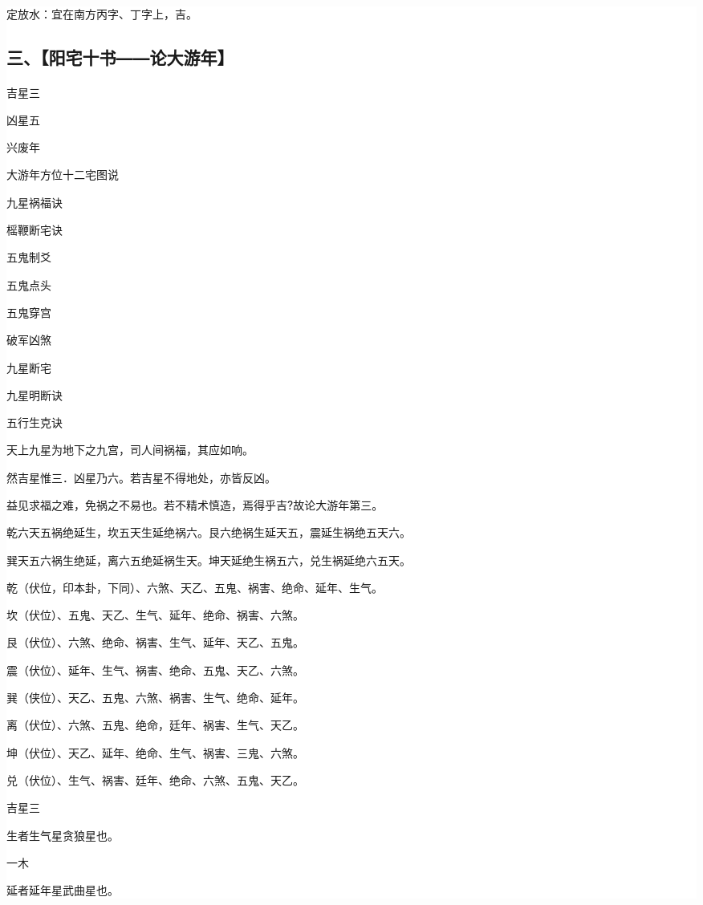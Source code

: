 定放水：宜在南方丙字、丁字上，吉。

## 三、【阳宅十书——论大游年】

吉星三

凶星五

兴废年

大游年方位十二宅图说

九星祸福诀

榣鞭断宅诀

五鬼制爻

五鬼点头

五鬼穿宫

破军凶煞

九星断宅

九星明断诀

五行生克诀

天上九星为地下之九宫，司人间祸福，其应如响。

然吉星惟三．凶星乃六。若吉星不得地处，亦皆反凶。

益见求福之难，免祸之不易也。若不精术慎造，焉得乎吉?故论大游年第三。

乾六天五祸绝延生，坎五天生延绝祸六。艮六绝祸生延天五，震延生祸绝五天六。

巽天五六祸生绝延，离六五绝延祸生天。坤天延绝生祸五六，兑生祸延绝六五天。

乾（伏位，印本卦，下同）、六煞、天乙、五鬼、祸害、绝命、延年、生气。

坎（伏位）、五鬼、天乙、生气、延年、绝命、祸害、六煞。

艮（伏位）、六煞、绝命、祸害、生气、延年、天乙、五鬼。

震（伏位）、延年、生气、祸害、绝命、五鬼、天乙、六煞。

巽（侠位）、天乙、五鬼、六煞、祸害、生气、绝命、延年。

离（伏位）、六煞、五鬼、绝命，廷年、祸害、生气、天乙。

坤（伏位）、天乙、延年、绝命、生气、祸害、三鬼、六煞。

兑（伏位）、生气、祸害、廷年、绝命、六煞、五鬼、天乙。

吉星三

生者生气星贪狼星也。

一木

延者延年星武曲星也。
